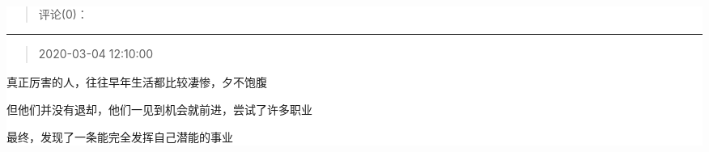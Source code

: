
> 评论(0)：




---

> 2020-03-04 12:10:00

真正厉害的人，往往早年生活都比较凄惨，夕不饱腹


但他们并没有退却，他们一见到机会就前进，尝试了许多职业


最终，发现了一条能完全发挥自己潜能的事业



<div>